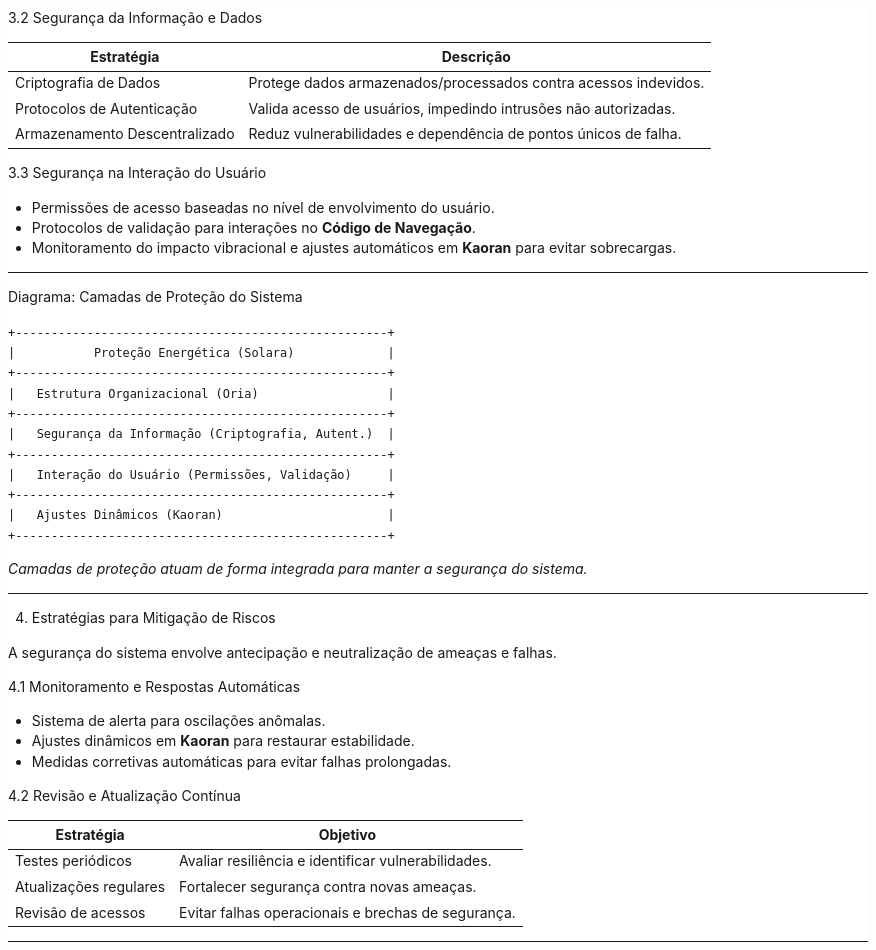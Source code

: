 3.2 Segurança da Informação e Dados

| Estratégia | Descrição |
| --- | --- |
| Criptografia de Dados | Protege dados armazenados/processados contra acessos indevidos. |
| Protocolos de Autenticação | Valida acesso de usuários, impedindo intrusões não autorizadas. |
| Armazenamento Descentralizado | Reduz vulnerabilidades e dependência de pontos únicos de falha. |

3.3 Segurança na Interação do Usuário

- Permissões de acesso baseadas no nível de envolvimento do usuário.
- Protocolos de validação para interações no **Código de Navegação**.
- Monitoramento do impacto vibracional e ajustes automáticos em **Kaoran** para evitar sobrecargas.

---

Diagrama: Camadas de Proteção do Sistema

```
+----------------------------------------------------+
|           Proteção Energética (Solara)             |
+----------------------------------------------------+
|   Estrutura Organizacional (Oria)                  |
+----------------------------------------------------+
|   Segurança da Informação (Criptografia, Autent.)  |
+----------------------------------------------------+
|   Interação do Usuário (Permissões, Validação)     |
+----------------------------------------------------+
|   Ajustes Dinâmicos (Kaoran)                       |
+----------------------------------------------------+
```

*Camadas de proteção atuam de forma integrada para manter a segurança do sistema.*

---

4. Estratégias para Mitigação de Riscos

A segurança do sistema envolve antecipação e neutralização de ameaças e falhas.

4.1 Monitoramento e Respostas Automáticas

- Sistema de alerta para oscilações anômalas.
- Ajustes dinâmicos em **Kaoran** para restaurar estabilidade.
- Medidas corretivas automáticas para evitar falhas prolongadas.

4.2 Revisão e Atualização Contínua

| Estratégia | Objetivo |
| --- | --- |
| Testes periódicos | Avaliar resiliência e identificar vulnerabilidades. |
| Atualizações regulares | Fortalecer segurança contra novas ameaças. |
| Revisão de acessos | Evitar falhas operacionais e brechas de segurança. |

---